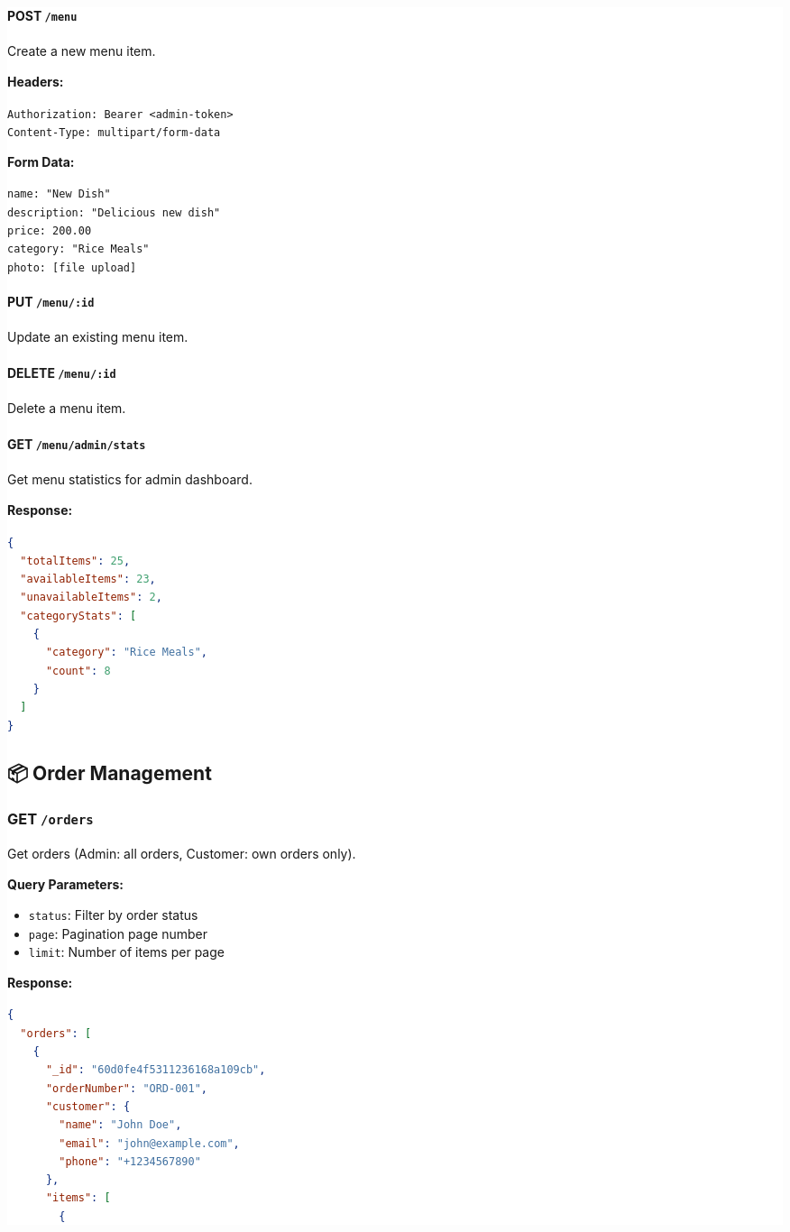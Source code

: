 #### POST `/menu`
Create a new menu item.

**Headers:**
```
Authorization: Bearer <admin-token>
Content-Type: multipart/form-data
```

**Form Data:**
```
name: "New Dish"
description: "Delicious new dish"
price: 200.00
category: "Rice Meals"
photo: [file upload]
```

#### PUT `/menu/:id`
Update an existing menu item.

#### DELETE `/menu/:id`
Delete a menu item.

#### GET `/menu/admin/stats`
Get menu statistics for admin dashboard.

**Response:**
```json
{
  "totalItems": 25,
  "availableItems": 23,
  "unavailableItems": 2,
  "categoryStats": [
    {
      "category": "Rice Meals",
      "count": 8
    }
  ]
}
```

## 📦 Order Management

### GET `/orders`
Get orders (Admin: all orders, Customer: own orders only).

**Query Parameters:**
- `status`: Filter by order status
- `page`: Pagination page number
- `limit`: Number of items per page

**Response:**
```json
{
  "orders": [
    {
      "_id": "60d0fe4f5311236168a109cb",
      "orderNumber": "ORD-001",
      "customer": {
        "name": "John Doe",
        "email": "john@example.com",
        "phone": "+1234567890"
      },
      "items": [
        {
```